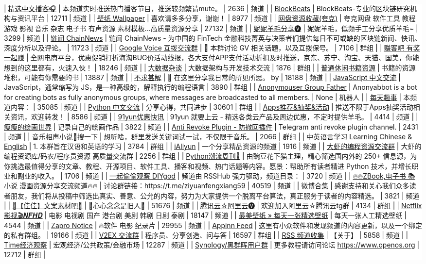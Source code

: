 | [精选中文播客🎧](https://t.me/chinapodcast) | 本频道实时推送热门播客节目，推送较频繁请mute。 | 2636 | 频道 |
| [BlockBeats](https://t.me/theblockbeats) | BlockBeats-专业的区块链研究机构与资讯平台 | 12711 | 频道 |
| [壁纸  Wallpaper](https://t.me/bizhi123) | 喜欢请多多分享，谢谢！ | 8977 | 频道 |
| [网盘资源收藏(夸克)](https://t.me/yunpanshare) | 夸克网盘 软件工具 教程 游戏 影视 音乐 杂志 电子书 有声资源 素材模板...高质量资源分享 | 27132 | 频道 |
| [妮妮羊毛分享🅥](https://t.me/NiNiShare) | 妮妮羊毛，低频手工分享优质羊毛~ | 3299 | 频道 |
| [链闻 ChainNews](https://t.me/chainnews) | 链闻 ChainNews - 为中国的 FinTech 金融科技菁英与决策者们提供每日不可或缺的区块链新闻、快讯、深度分析以及评论。 | 11723 | 频道 |
| [Google Voice 互拨交流群](https://t.me/zh_GV) | 💚 本群讨论 GV 相关话题，以及互拨保号。 | 7106 | 群组 |
| [赚客吧 有奖一起赚](https://t.me/zuanke8) | 全网电商平台，优惠促销打折海淘BUG价活动线报，各大支付APP支付活动折扣及时推送，京东、苏宁、淘宝、天猫、国美，你能想到的这里都有，火速入伙！ | 18246 | 频道 |
| [大数据杂谈](https://t.me/bigdatazh) | 大数据架构与开发技术交流 | 1876 | 群组 |
| [普通休闲书籍资源](https://t.me/bookusefor4) | 书籍的资源堆积，可能有你需要的书 | 13887 | 频道 |
| [不求甚解](https://t.me/fakeye) | 👀 在这里分享我日常的所见所思。 by   | 18188 | 频道 |
| [JavaScript 中文交流](https://t.me/javascriptzh) | JavaScript，通常缩写为 JS，是一种高级的，解释执行的编程语言 | 3890 | 群组 |
| [Anonymouser Group Father](https://t.me/anonyabbot) | Anonyabbot is a bot for creating bots as fully anonymous groups, where messages are broadcasted to all members. | None | 机器人 |
| [每天趣事](https://t.me/Meitian) | 本频道内容： | 35085 | 频道 |
| [Python 中文交流](https://t.me/pythonzh) | 分享心得，共同进步 | 30601 | 群组 |
| [Apps推荐&抽奖&活动](https://t.me/AppsSweepstakesNews) | 推送不限于Apps抽奖活动相关资讯，欢迎转发！ | 8586 | 频道 |
| [91yun优惠快讯](https://t.me/express91yun) | 91yun 就要上云 - 精选各类云产品及周边优惠，不定时提供羊毛。 | 4414 | 频道 |
| [瘦瘦的绘画世界](https://t.me/drawing1024) | 记录自己的绘画作品 | 3822 | 频道 |
| [Anti Revoke Plugin - 防撤回插件](https://t.me/AntiRevoke) | Telegram anti revoke plugin channel. | 2431 | 频道 |
| [音乐相声小说💯搜一下](https://t.me/dianbotai) | 想听啥，群里发送关键词试一试，不仅限于音乐。 | 2066 | 群组 |
| [中英语言学习  Learning Chinese & English](https://t.me/LinguisticAcademy) | 1. 本群旨在汉语和英语的学习 | 3784 | 群组 |
| [iAliyun](https://t.me/iAliyun) | 一个分享精品资源的频道 | 1916 | 频道 |
| [大虾的编程资源交流群](https://t.me/programmingsrchubgroup) | 大虾的编程资源库/码农/程序员资源 高质量交流群 | 2256 | 群组 |
| [Python潮流周刊🐍](https://t.me/pythontrendingweekly) | 由豌豆花下猫主理，精心筛选国内外的 250+ 信息源，为你挑选最值得分享的文章、教程、开源项目、软件工具、播客和视频、热门话题等内容。愿景：帮助所有读者精进 Python 技术，并增长职业和副业的收入。 | 1706 | 频道 |
| [一起偷偷观察 DIYgod](https://t.me/awesomeDIYgod) | 频道由 RSSHub 强力驱动，频道目录： | 3720 | 频道 |
| [🔥🔥ZBook,电子书 📚 小说 漫画资源分享交流频道🔥🔥](https://t.me/ziyuanfeng59) | 讨论群链接：https://t.me/ziyuanfengxiang59 | 40519 | 频道 |
| [微博合集](https://t.me/weibo_one) | 感谢支持和关心我们众多读者朋友，我们将从投稿中筛选出真实、善意、公允的内容，努力为大家提供一个脱离平台算法，真正服务于读者的内容精选。 | 3821 | 频道 |
| [🧸【佳佳】文案素材吧🧸](https://t.me/WenAnBa) | 🌸心心念念是旧人🌸 | 51676 | 频道 |
| [腾讯云☆阿里云🅥](https://t.me/TencentAliyun) | 欢迎加入阿里云☆腾讯云tg群 | 4134 | 群组 |
| [Netflix影视🎬𝑵𝑭𝑯𝑫](https://t.me/PornNFHD) | 电影 电视剧 国产 港台剧 美剧 韩剧 日剧 泰剧 | 18147 | 频道 |
| [最美壁纸 » 每天一张精选壁纸](https://t.me/zuimeibizhi) | 每天一张人工精选壁纸 | 4544 | 频道 |
| [Zapro Notice](https://t.me/zaproshare) | 🔥软件  电影  纪录片 | 29955 | 频道 |
| [Appinn Feed](https://t.me/appinnfeed) | 这里有小众软件和发现频道的内容更新，以及一个绑定的私有群组。 | 19166 | 频道 |
| [V2EX 交流群](https://t.me/V2EXPro) | 程序员、分享创造、问与答 | 16597 | 群组 |
| [RSS 频道收集](https://t.me/rss_channels) | 【关于】 | 5858 | 频道 |
| [Time经济观察](https://t.me/TimeHorizonX) | 宏观经济/公共政策/金融市场 | 12287 | 频道 |
| [Synology/黑群晖用户群](https://t.me/nasfan) | 更多教程请访问论坛 https://www.openos.org | 12712 | 群组 |
